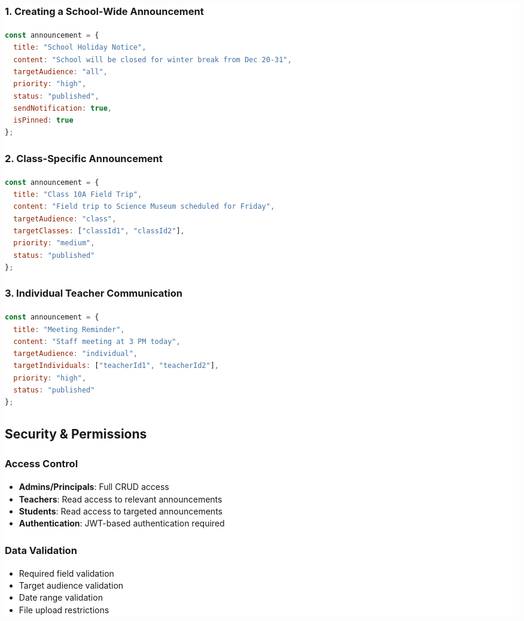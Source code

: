 ### 1. Creating a School-Wide Announcement
```javascript
const announcement = {
  title: "School Holiday Notice",
  content: "School will be closed for winter break from Dec 20-31",
  targetAudience: "all",
  priority: "high",
  status: "published",
  sendNotification: true,
  isPinned: true
};
```

### 2. Class-Specific Announcement
```javascript
const announcement = {
  title: "Class 10A Field Trip",
  content: "Field trip to Science Museum scheduled for Friday",
  targetAudience: "class",
  targetClasses: ["classId1", "classId2"],
  priority: "medium",
  status: "published"
};
```

### 3. Individual Teacher Communication
```javascript
const announcement = {
  title: "Meeting Reminder",
  content: "Staff meeting at 3 PM today",
  targetAudience: "individual",
  targetIndividuals: ["teacherId1", "teacherId2"],
  priority: "high",
  status: "published"
};
```

## Security & Permissions

### Access Control
- **Admins/Principals**: Full CRUD access
- **Teachers**: Read access to relevant announcements
- **Students**: Read access to targeted announcements
- **Authentication**: JWT-based authentication required

### Data Validation
- Required field validation
- Target audience validation
- Date range validation
- File upload restrictions
